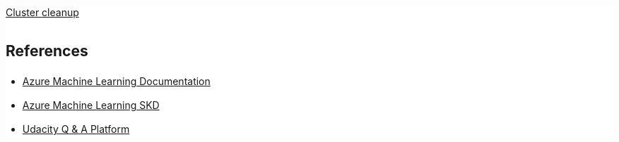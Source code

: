 [Cluster cleanup]( https://github.com/eaamankwah/Optimizing-a-Machine-Learning-Pipeline-in-Azure/blob/main/screenshots/compute_cleanup.png)

## References

* [Azure Machine Learning Documentation](https://docs.microsoft.com/en-us/azure/machine-learning/)

* [Azure Machine Learning SKD](https://docs.microsoft.com/en-us/python/api/overview/azure/ml/?view=azure-ml-py)

* [Udacity Q & A Platform](https://knowledge.udacity.com/?nanodegree=nd00333&page=1&project=766&rubric=2925&sort=SCORE)
